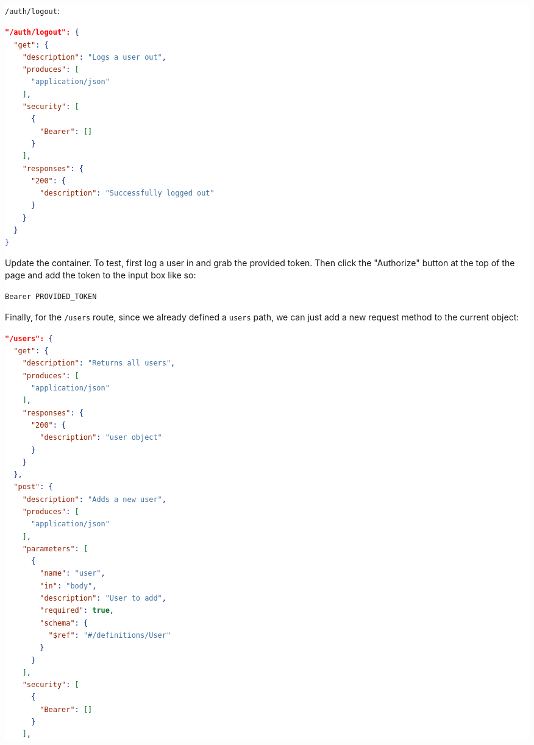 `/auth/logout`:

```json
"/auth/logout": {
  "get": {
    "description": "Logs a user out",
    "produces": [
      "application/json"
    ],
    "security": [
      {
        "Bearer": []
      }
    ],
    "responses": {
      "200": {
        "description": "Successfully logged out"
      }
    }
  }
}
```

Update the container. To test, first log a user in and grab the provided token. Then click the "Authorize" button at the top of the page and add the token to the input box like so:

```
Bearer PROVIDED_TOKEN
```

Finally, for the `/users` route, since we already defined a `users` path, we can just add a new request method to the current object:

```json
"/users": {
  "get": {
    "description": "Returns all users",
    "produces": [
      "application/json"
    ],
    "responses": {
      "200": {
        "description": "user object"
      }
    }
  },
  "post": {
    "description": "Adds a new user",
    "produces": [
      "application/json"
    ],
    "parameters": [
      {
        "name": "user",
        "in": "body",
        "description": "User to add",
        "required": true,
        "schema": {
          "$ref": "#/definitions/User"
        }
      }
    ],
    "security": [
      {
        "Bearer": []
      }
    ],
```